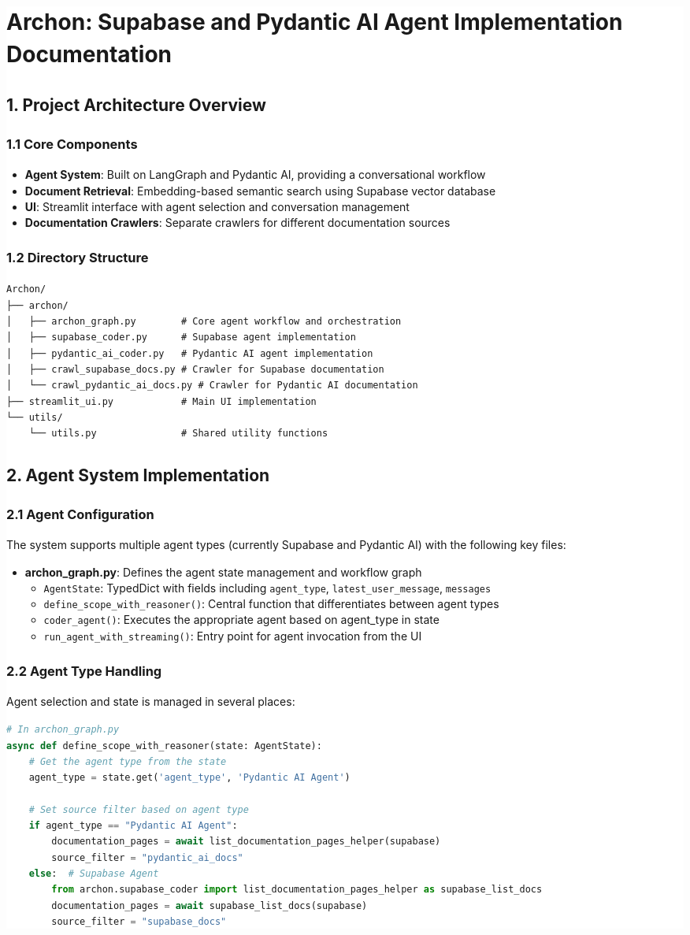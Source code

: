 
# Archon: Supabase and Pydantic AI Agent Implementation Documentation

## 1. Project Architecture Overview

### 1.1 Core Components

- **Agent System**: Built on LangGraph and Pydantic AI, providing a conversational workflow
- **Document Retrieval**: Embedding-based semantic search using Supabase vector database
- **UI**: Streamlit interface with agent selection and conversation management
- **Documentation Crawlers**: Separate crawlers for different documentation sources

### 1.2 Directory Structure

```
Archon/
├── archon/
│   ├── archon_graph.py        # Core agent workflow and orchestration
│   ├── supabase_coder.py      # Supabase agent implementation
│   ├── pydantic_ai_coder.py   # Pydantic AI agent implementation
│   ├── crawl_supabase_docs.py # Crawler for Supabase documentation
│   └── crawl_pydantic_ai_docs.py # Crawler for Pydantic AI documentation
├── streamlit_ui.py            # Main UI implementation
└── utils/
    └── utils.py               # Shared utility functions
```

## 2. Agent System Implementation

### 2.1 Agent Configuration

The system supports multiple agent types (currently Supabase and Pydantic AI) with the following key files:

- **archon_graph.py**: Defines the agent state management and workflow graph
  - `AgentState`: TypedDict with fields including `agent_type`, `latest_user_message`, `messages`
  - `define_scope_with_reasoner()`: Central function that differentiates between agent types
  - `coder_agent()`: Executes the appropriate agent based on agent_type in state
  - `run_agent_with_streaming()`: Entry point for agent invocation from the UI

### 2.2 Agent Type Handling

Agent selection and state is managed in several places:

```python
# In archon_graph.py
async def define_scope_with_reasoner(state: AgentState):
    # Get the agent type from the state
    agent_type = state.get('agent_type', 'Pydantic AI Agent')
    
    # Set source filter based on agent type
    if agent_type == "Pydantic AI Agent":
        documentation_pages = await list_documentation_pages_helper(supabase)
        source_filter = "pydantic_ai_docs"
    else:  # Supabase Agent
        from archon.supabase_coder import list_documentation_pages_helper as supabase_list_docs
        documentation_pages = await supabase_list_docs(supabase)
        source_filter = "supabase_docs"
```

